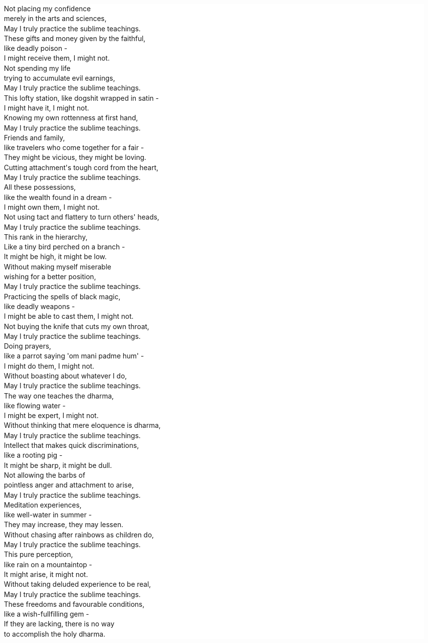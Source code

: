 Not placing my confidence   
merely in the arts and sciences,   
May I truly practice the sublime teachings.   
These gifts and money given by the faithful,   
like deadly poison -   
I might receive them, I might not.   
Not spending my life   
trying to accumulate evil earnings,   
May I truly practice the sublime teachings.   
This lofty station, like dogshit wrapped in satin -   
I might have it, I might not.   
Knowing my own rottenness at first hand,   
May I truly practice the sublime teachings.   
Friends and family,   
like travelers who come together for a fair -   
They might be vicious, they might be loving.   
Cutting attachment's tough cord from the heart,   
May I truly practice the sublime teachings.   
All these possessions,   
like the wealth found in a dream -   
I might own them, I might not.   
Not using tact and flattery to turn others' heads,   
May I truly practice the sublime teachings.   
This rank in the hierarchy,   
Like a tiny bird perched on a branch -   
It might be high, it might be low.   
Without making myself miserable   
wishing for a better position,   
May I truly practice the sublime teachings.   
Practicing the spells of black magic,   
like deadly weapons -   
I might be able to cast them, I might not.   
Not buying the knife that cuts my own throat,   
May I truly practice the sublime teachings.   
Doing prayers,   
like a parrot saying 'om mani padme hum' -   
I might do them, I might not.   
Without boasting about whatever I do,   
May I truly practice the sublime teachings.   
The way one teaches the dharma,   
like flowing water -   
I might be expert, I might not.   
Without thinking that mere eloquence is dharma,   
May I truly practice the sublime teachings.   
Intellect that makes quick discriminations,   
like a rooting pig -   
It might be sharp, it might be dull.   
Not allowing the barbs of   
pointless anger and attachment to arise,   
May I truly practice the sublime teachings.   
Meditation experiences,   
like well-water in summer -   
They may increase, they may lessen.   
Without chasing after rainbows as children do,   
May I truly practice the sublime teachings.   
This pure perception,   
like rain on a mountaintop -   
It might arise, it might not.   
Without taking deluded experience to be real,   
May I truly practice the sublime teachings.   
These freedoms and favourable conditions,   
like a wish-fullfilling gem -   
If they are lacking, there is no way   
to accomplish the holy dharma.   